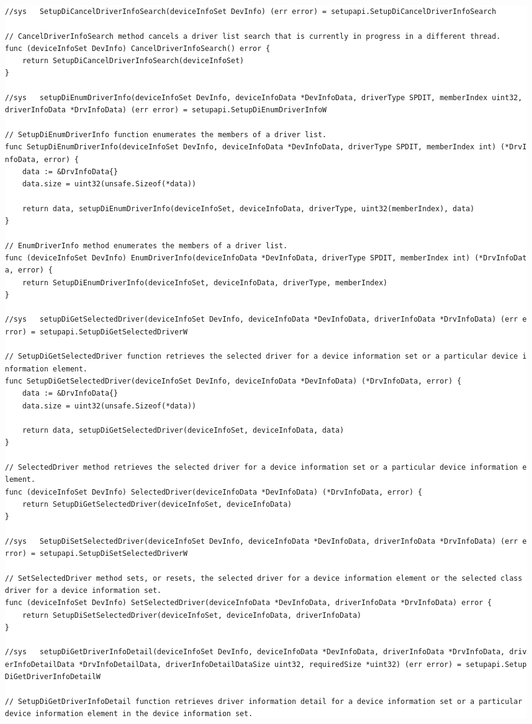 ```
//sys	SetupDiCancelDriverInfoSearch(deviceInfoSet DevInfo) (err error) = setupapi.SetupDiCancelDriverInfoSearch

// CancelDriverInfoSearch method cancels a driver list search that is currently in progress in a different thread.
func (deviceInfoSet DevInfo) CancelDriverInfoSearch() error {
	return SetupDiCancelDriverInfoSearch(deviceInfoSet)
}

//sys	setupDiEnumDriverInfo(deviceInfoSet DevInfo, deviceInfoData *DevInfoData, driverType SPDIT, memberIndex uint32, driverInfoData *DrvInfoData) (err error) = setupapi.SetupDiEnumDriverInfoW

// SetupDiEnumDriverInfo function enumerates the members of a driver list.
func SetupDiEnumDriverInfo(deviceInfoSet DevInfo, deviceInfoData *DevInfoData, driverType SPDIT, memberIndex int) (*DrvInfoData, error) {
	data := &DrvInfoData{}
	data.size = uint32(unsafe.Sizeof(*data))

	return data, setupDiEnumDriverInfo(deviceInfoSet, deviceInfoData, driverType, uint32(memberIndex), data)
}

// EnumDriverInfo method enumerates the members of a driver list.
func (deviceInfoSet DevInfo) EnumDriverInfo(deviceInfoData *DevInfoData, driverType SPDIT, memberIndex int) (*DrvInfoData, error) {
	return SetupDiEnumDriverInfo(deviceInfoSet, deviceInfoData, driverType, memberIndex)
}

//sys	setupDiGetSelectedDriver(deviceInfoSet DevInfo, deviceInfoData *DevInfoData, driverInfoData *DrvInfoData) (err error) = setupapi.SetupDiGetSelectedDriverW

// SetupDiGetSelectedDriver function retrieves the selected driver for a device information set or a particular device information element.
func SetupDiGetSelectedDriver(deviceInfoSet DevInfo, deviceInfoData *DevInfoData) (*DrvInfoData, error) {
	data := &DrvInfoData{}
	data.size = uint32(unsafe.Sizeof(*data))

	return data, setupDiGetSelectedDriver(deviceInfoSet, deviceInfoData, data)
}

// SelectedDriver method retrieves the selected driver for a device information set or a particular device information element.
func (deviceInfoSet DevInfo) SelectedDriver(deviceInfoData *DevInfoData) (*DrvInfoData, error) {
	return SetupDiGetSelectedDriver(deviceInfoSet, deviceInfoData)
}

//sys	SetupDiSetSelectedDriver(deviceInfoSet DevInfo, deviceInfoData *DevInfoData, driverInfoData *DrvInfoData) (err error) = setupapi.SetupDiSetSelectedDriverW

// SetSelectedDriver method sets, or resets, the selected driver for a device information element or the selected class driver for a device information set.
func (deviceInfoSet DevInfo) SetSelectedDriver(deviceInfoData *DevInfoData, driverInfoData *DrvInfoData) error {
	return SetupDiSetSelectedDriver(deviceInfoSet, deviceInfoData, driverInfoData)
}

//sys	setupDiGetDriverInfoDetail(deviceInfoSet DevInfo, deviceInfoData *DevInfoData, driverInfoData *DrvInfoData, driverInfoDetailData *DrvInfoDetailData, driverInfoDetailDataSize uint32, requiredSize *uint32) (err error) = setupapi.SetupDiGetDriverInfoDetailW

// SetupDiGetDriverInfoDetail function retrieves driver information detail for a device information set or a particular device information element in the device information set.
```